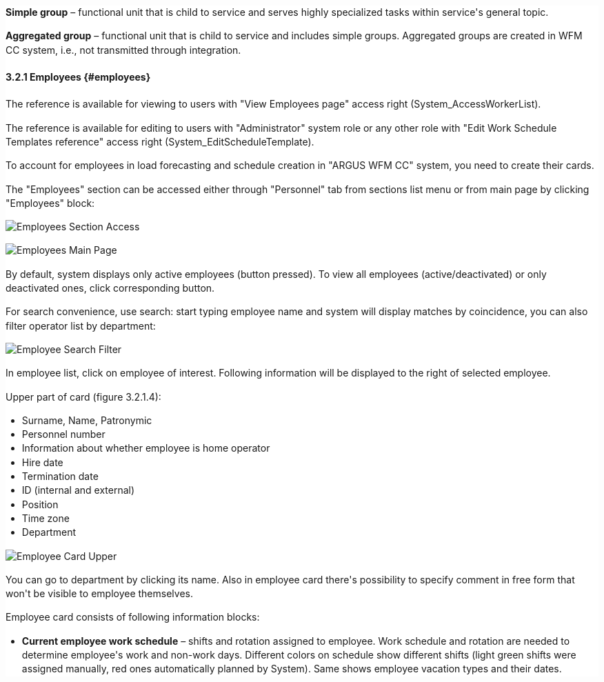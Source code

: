 **Simple group** – functional unit that is child to service and serves highly specialized tasks within service's general topic.

**Aggregated group** – functional unit that is child to service and includes simple groups. Aggregated groups are created in WFM CC system, i.e., not transmitted through integration.

#### 3.2.1 Employees {#employees}

The reference is available for viewing to users with "View Employees page" access right (System_AccessWorkerList).

The reference is available for editing to users with "Administrator" system role or any other role with "Edit Work Schedule Templates reference" access right (System_EditScheduleTemplate).

To account for employees in load forecasting and schedule creation in "ARGUS WFM CC" system, you need to create their cards.

The "Employees" section can be accessed either through "Personnel" tab from sections list menu or from main page by clicking "Employees" block:

![Employees Section Access](img/employees-section-access.png)

![Employees Main Page](img/employees-main-page.png)

By default, system displays only active employees (button pressed). To view all employees (active/deactivated) or only deactivated ones, click corresponding button.

For search convenience, use search: start typing employee name and system will display matches by coincidence, you can also filter operator list by department:

![Employee Search Filter](img/employee-search-filter.png)

In employee list, click on employee of interest. Following information will be displayed to the right of selected employee.

Upper part of card (figure 3.2.1.4):

- Surname, Name, Patronymic
- Personnel number
- Information about whether employee is home operator
- Hire date
- Termination date
- ID (internal and external)
- Position
- Time zone
- Department

![Employee Card Upper](img/employee-card-upper.png)

You can go to department by clicking its name. Also in employee card there's possibility to specify comment in free form that won't be visible to employee themselves.

Employee card consists of following information blocks:

- **Current employee work schedule** – shifts and rotation assigned to employee. Work schedule and rotation are needed to determine employee's work and non-work days. Different colors on schedule show different shifts (light green shifts were assigned manually, red ones automatically planned by System). Same shows employee vacation types and their dates.
